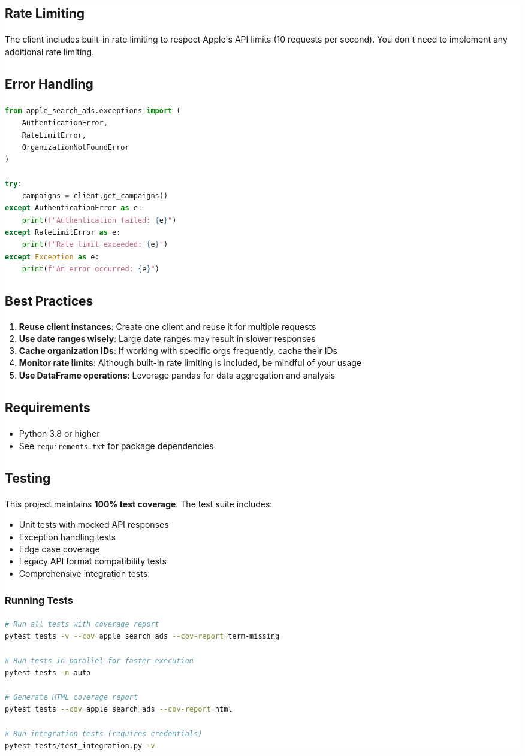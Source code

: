 ## Rate Limiting

The client includes built-in rate limiting to respect Apple's API limits (10 requests per second). You don't need to implement any additional rate limiting.

## Error Handling

```python
from apple_search_ads.exceptions import (
    AuthenticationError,
    RateLimitError,
    OrganizationNotFoundError
)

try:
    campaigns = client.get_campaigns()
except AuthenticationError as e:
    print(f"Authentication failed: {e}")
except RateLimitError as e:
    print(f"Rate limit exceeded: {e}")
except Exception as e:
    print(f"An error occurred: {e}")
```

## Best Practices

1. **Reuse client instances**: Create one client and reuse it for multiple requests
2. **Use date ranges wisely**: Large date ranges may result in slower responses
3. **Cache organization IDs**: If working with specific orgs frequently, cache their IDs
4. **Monitor rate limits**: Although built-in rate limiting is included, be mindful of your usage
5. **Use DataFrame operations**: Leverage pandas for data aggregation and analysis

## Requirements

- Python 3.8 or higher
- See `requirements.txt` for package dependencies

## Testing

This project maintains **100% test coverage**. The test suite includes:

- Unit tests with mocked API responses
- Exception handling tests
- Edge case coverage
- Legacy API format compatibility tests
- Comprehensive integration tests

### Running Tests

```bash
# Run all tests with coverage report
pytest tests -v --cov=apple_search_ads --cov-report=term-missing

# Run tests in parallel for faster execution
pytest tests -n auto

# Generate HTML coverage report
pytest tests --cov=apple_search_ads --cov-report=html

# Run integration tests (requires credentials)
pytest tests/test_integration.py -v
```
